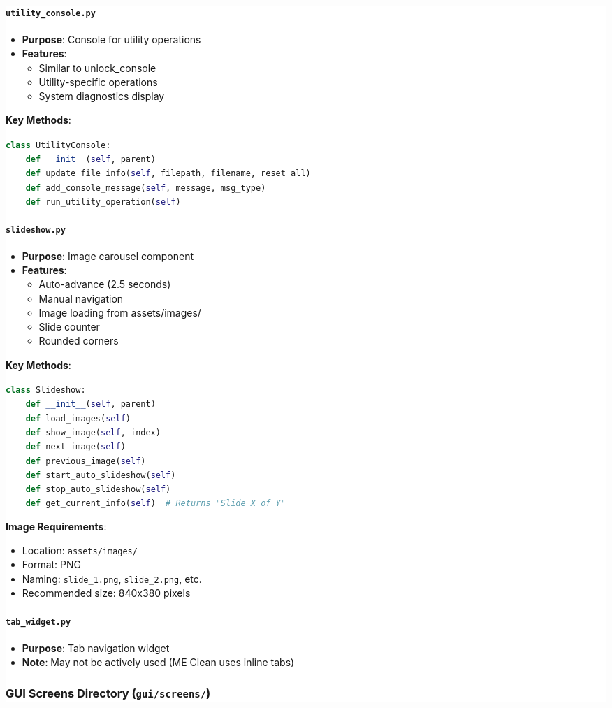 #### `utility_console.py`

- **Purpose**: Console for utility operations
- **Features**:
  - Similar to unlock_console
  - Utility-specific operations
  - System diagnostics display

**Key Methods**:

```python
class UtilityConsole:
    def __init__(self, parent)
    def update_file_info(self, filepath, filename, reset_all)
    def add_console_message(self, message, msg_type)
    def run_utility_operation(self)
```

#### `slideshow.py`

- **Purpose**: Image carousel component
- **Features**:
  - Auto-advance (2.5 seconds)
  - Manual navigation
  - Image loading from assets/images/
  - Slide counter
  - Rounded corners

**Key Methods**:

```python
class Slideshow:
    def __init__(self, parent)
    def load_images(self)
    def show_image(self, index)
    def next_image(self)
    def previous_image(self)
    def start_auto_slideshow(self)
    def stop_auto_slideshow(self)
    def get_current_info(self)  # Returns "Slide X of Y"
```

**Image Requirements**:

- Location: `assets/images/`
- Format: PNG
- Naming: `slide_1.png`, `slide_2.png`, etc.
- Recommended size: 840x380 pixels

#### `tab_widget.py`

- **Purpose**: Tab navigation widget
- **Note**: May not be actively used (ME Clean uses inline tabs)

### GUI Screens Directory (`gui/screens/`)
